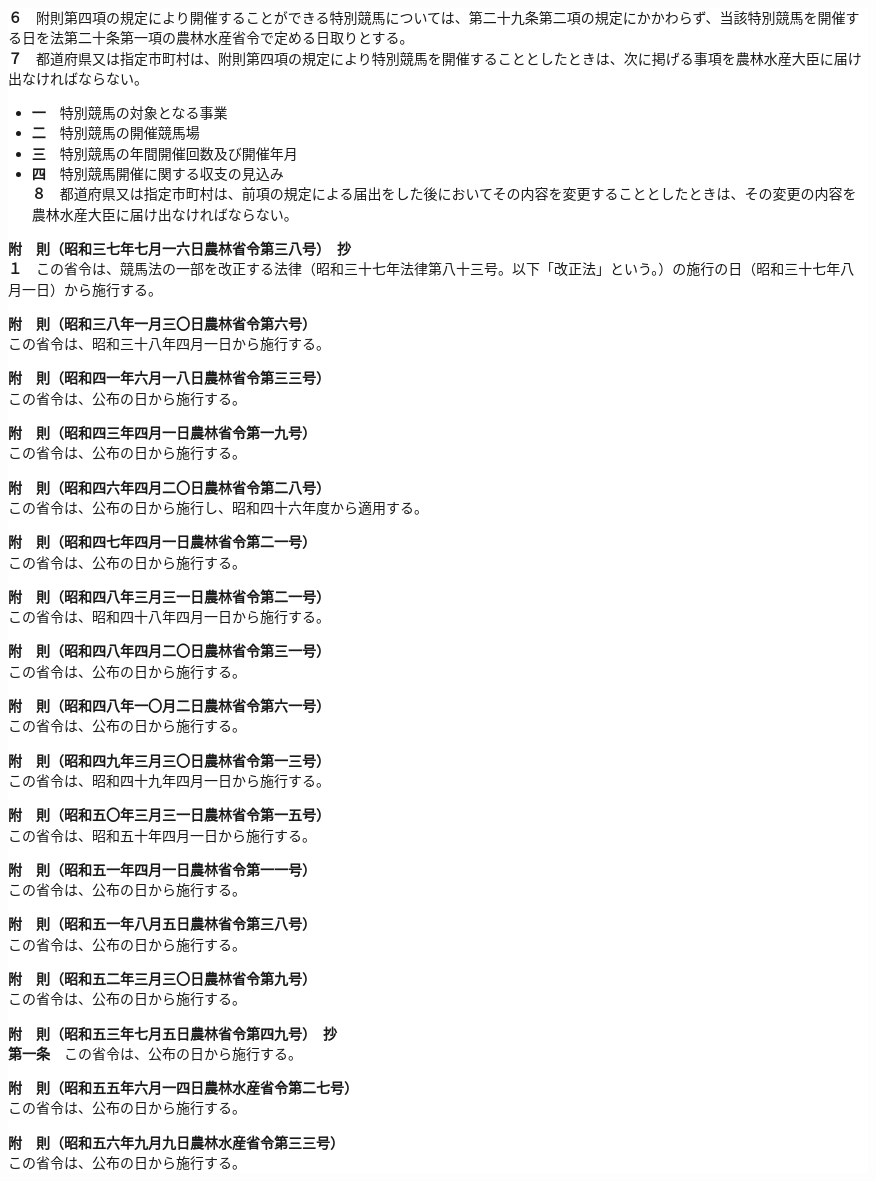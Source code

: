 **６**　附則第四項の規定により開催することができる特別競馬については、第二十九条第二項の規定にかかわらず、当該特別競馬を開催する日を法第二十条第一項の農林水産省令で定める日取りとする。  
**７**　都道府県又は指定市町村は、附則第四項の規定により特別競馬を開催することとしたときは、次に掲げる事項を農林水産大臣に届け出なければならない。  
* **一**　特別競馬の対象となる事業  
* **二**　特別競馬の開催競馬場  
* **三**　特別競馬の年間開催回数及び開催年月  
* **四**　特別競馬開催に関する収支の見込み  
**８**　都道府県又は指定市町村は、前項の規定による届出をした後においてその内容を変更することとしたときは、その変更の内容を農林水産大臣に届け出なければならない。  
  
**附　則（昭和三七年七月一六日農林省令第三八号）　抄**  
**１**　この省令は、競馬法の一部を改正する法律（昭和三十七年法律第八十三号。以下「改正法」という。）の施行の日（昭和三十七年八月一日）から施行する。  
  
**附　則（昭和三八年一月三〇日農林省令第六号）**  
この省令は、昭和三十八年四月一日から施行する。  
  
**附　則（昭和四一年六月一八日農林省令第三三号）**  
この省令は、公布の日から施行する。  
  
**附　則（昭和四三年四月一日農林省令第一九号）**  
この省令は、公布の日から施行する。  
  
**附　則（昭和四六年四月二〇日農林省令第二八号）**  
この省令は、公布の日から施行し、昭和四十六年度から適用する。  
  
**附　則（昭和四七年四月一日農林省令第二一号）**  
この省令は、公布の日から施行する。  
  
**附　則（昭和四八年三月三一日農林省令第二一号）**  
この省令は、昭和四十八年四月一日から施行する。  
  
**附　則（昭和四八年四月二〇日農林省令第三一号）**  
この省令は、公布の日から施行する。  
  
**附　則（昭和四八年一〇月二日農林省令第六一号）**  
この省令は、公布の日から施行する。  
  
**附　則（昭和四九年三月三〇日農林省令第一三号）**  
この省令は、昭和四十九年四月一日から施行する。  
  
**附　則（昭和五〇年三月三一日農林省令第一五号）**  
この省令は、昭和五十年四月一日から施行する。  
  
**附　則（昭和五一年四月一日農林省令第一一号）**  
この省令は、公布の日から施行する。  
  
**附　則（昭和五一年八月五日農林省令第三八号）**  
この省令は、公布の日から施行する。  
  
**附　則（昭和五二年三月三〇日農林省令第九号）**  
この省令は、公布の日から施行する。  
  
**附　則（昭和五三年七月五日農林省令第四九号）　抄**  
**第一条**　この省令は、公布の日から施行する。  
  
**附　則（昭和五五年六月一四日農林水産省令第二七号）**  
この省令は、公布の日から施行する。  
  
**附　則（昭和五六年九月九日農林水産省令第三三号）**  
この省令は、公布の日から施行する。  
  